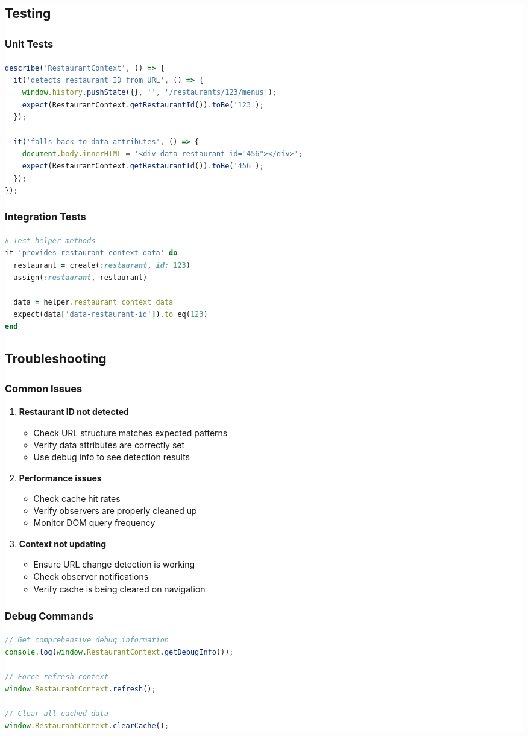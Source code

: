 ## Testing

### Unit Tests
```javascript
describe('RestaurantContext', () => {
  it('detects restaurant ID from URL', () => {
    window.history.pushState({}, '', '/restaurants/123/menus');
    expect(RestaurantContext.getRestaurantId()).toBe('123');
  });
  
  it('falls back to data attributes', () => {
    document.body.innerHTML = '<div data-restaurant-id="456"></div>';
    expect(RestaurantContext.getRestaurantId()).toBe('456');
  });
});
```

### Integration Tests
```ruby
# Test helper methods
it 'provides restaurant context data' do
  restaurant = create(:restaurant, id: 123)
  assign(:restaurant, restaurant)
  
  data = helper.restaurant_context_data
  expect(data['data-restaurant-id']).to eq(123)
end
```

## Troubleshooting

### Common Issues

1. **Restaurant ID not detected**
   - Check URL structure matches expected patterns
   - Verify data attributes are correctly set
   - Use debug info to see detection results

2. **Performance issues**
   - Check cache hit rates
   - Verify observers are properly cleaned up
   - Monitor DOM query frequency

3. **Context not updating**
   - Ensure URL change detection is working
   - Check observer notifications
   - Verify cache is being cleared on navigation

### Debug Commands

```javascript
// Get comprehensive debug information
console.log(window.RestaurantContext.getDebugInfo());

// Force refresh context
window.RestaurantContext.refresh();

// Clear all cached data
window.RestaurantContext.clearCache();
```
